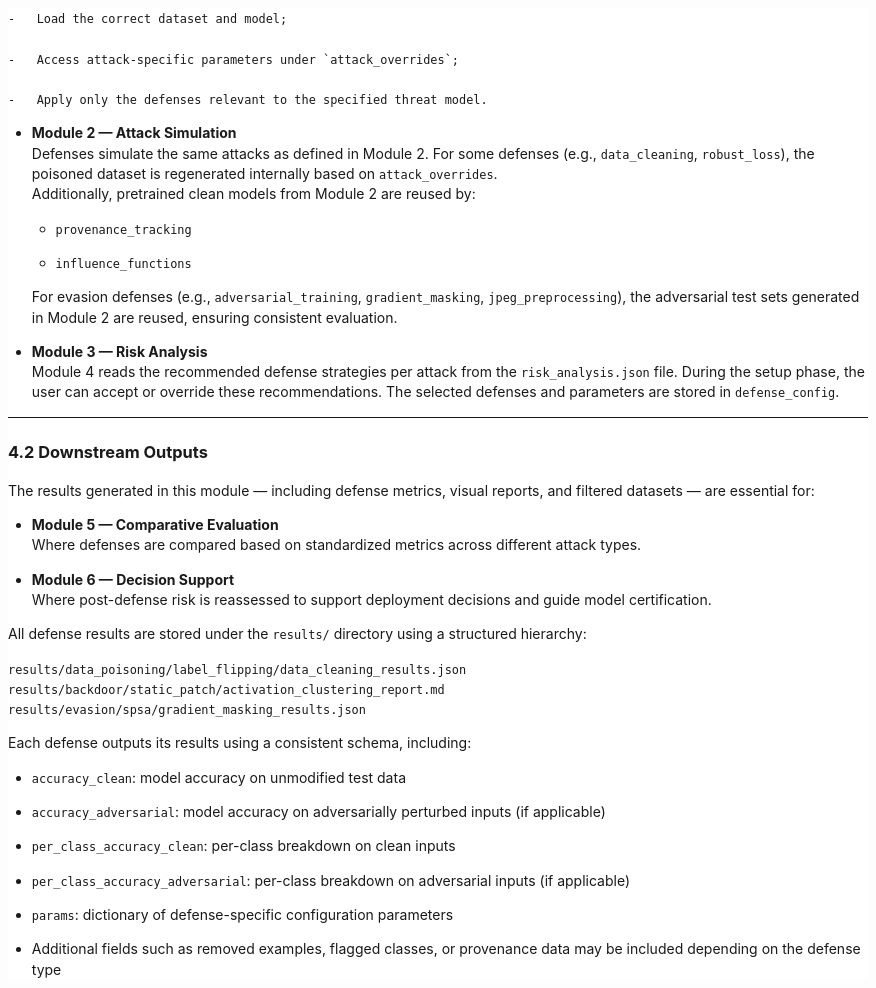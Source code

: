     -   Load the correct dataset and model;
        
    -   Access attack-specific parameters under `attack_overrides`;
        
    -   Apply only the defenses relevant to the specified threat model.
        
-   **Module 2 — Attack Simulation**  
    Defenses simulate the same attacks as defined in Module 2. For some defenses (e.g., `data_cleaning`, `robust_loss`), the poisoned dataset is regenerated internally based on `attack_overrides`.  
    Additionally, pretrained clean models from Module 2 are reused by:
    
    -   `provenance_tracking`
        
    -   `influence_functions`
    
    For evasion defenses (e.g., `adversarial_training`, `gradient_masking`, `jpeg_preprocessing`), the adversarial test sets generated in Module 2 are reused, ensuring consistent evaluation.
        
-   **Module 3 — Risk Analysis**  
    Module 4 reads the recommended defense strategies per attack from the `risk_analysis.json` file. During the setup phase, the user can accept or override these recommendations. The selected defenses and parameters are stored in `defense_config`.
   

----------

### 4.2 Downstream Outputs

The results generated in this module — including defense metrics, visual reports, and filtered datasets — are essential for:

-   **Module 5 — Comparative Evaluation**  
    Where defenses are compared based on standardized metrics across different attack types.
    
-   **Module 6 — Decision Support**  
    Where post-defense risk is reassessed to support deployment decisions and guide model certification.
    

All defense results are stored under the `results/` directory using a structured hierarchy:

```
results/data_poisoning/label_flipping/data_cleaning_results.json
results/backdoor/static_patch/activation_clustering_report.md
results/evasion/spsa/gradient_masking_results.json

```

Each defense outputs its results using a consistent schema, including:

-   `accuracy_clean`: model accuracy on unmodified test data
    
-   `accuracy_adversarial`: model accuracy on adversarially perturbed inputs (if applicable)
    
-   `per_class_accuracy_clean`: per-class breakdown on clean inputs
    
-   `per_class_accuracy_adversarial`: per-class breakdown on adversarial inputs (if applicable)
    
-   `params`: dictionary of defense-specific configuration parameters
    
-   Additional fields such as removed examples, flagged classes, or provenance data may be included depending on the defense type
    